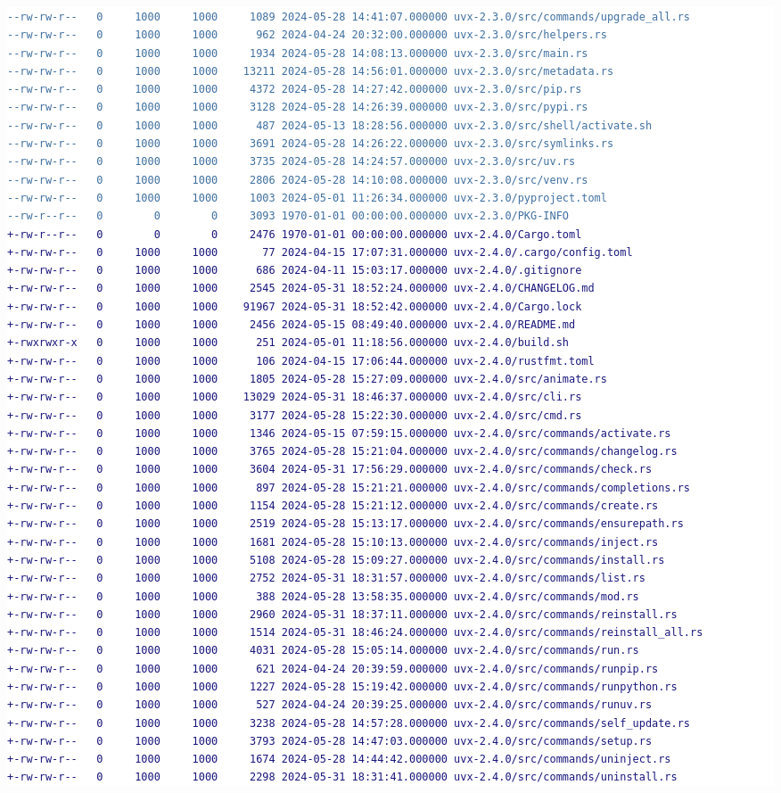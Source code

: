 ```diff
--rw-rw-r--   0     1000     1000     1089 2024-05-28 14:41:07.000000 uvx-2.3.0/src/commands/upgrade_all.rs
--rw-rw-r--   0     1000     1000      962 2024-04-24 20:32:00.000000 uvx-2.3.0/src/helpers.rs
--rw-rw-r--   0     1000     1000     1934 2024-05-28 14:08:13.000000 uvx-2.3.0/src/main.rs
--rw-rw-r--   0     1000     1000    13211 2024-05-28 14:56:01.000000 uvx-2.3.0/src/metadata.rs
--rw-rw-r--   0     1000     1000     4372 2024-05-28 14:27:42.000000 uvx-2.3.0/src/pip.rs
--rw-rw-r--   0     1000     1000     3128 2024-05-28 14:26:39.000000 uvx-2.3.0/src/pypi.rs
--rw-rw-r--   0     1000     1000      487 2024-05-13 18:28:56.000000 uvx-2.3.0/src/shell/activate.sh
--rw-rw-r--   0     1000     1000     3691 2024-05-28 14:26:22.000000 uvx-2.3.0/src/symlinks.rs
--rw-rw-r--   0     1000     1000     3735 2024-05-28 14:24:57.000000 uvx-2.3.0/src/uv.rs
--rw-rw-r--   0     1000     1000     2806 2024-05-28 14:10:08.000000 uvx-2.3.0/src/venv.rs
--rw-rw-r--   0     1000     1000     1003 2024-05-01 11:26:34.000000 uvx-2.3.0/pyproject.toml
--rw-r--r--   0        0        0     3093 1970-01-01 00:00:00.000000 uvx-2.3.0/PKG-INFO
+-rw-r--r--   0        0        0     2476 1970-01-01 00:00:00.000000 uvx-2.4.0/Cargo.toml
+-rw-rw-r--   0     1000     1000       77 2024-04-15 17:07:31.000000 uvx-2.4.0/.cargo/config.toml
+-rw-rw-r--   0     1000     1000      686 2024-04-11 15:03:17.000000 uvx-2.4.0/.gitignore
+-rw-rw-r--   0     1000     1000     2545 2024-05-31 18:52:24.000000 uvx-2.4.0/CHANGELOG.md
+-rw-rw-r--   0     1000     1000    91967 2024-05-31 18:52:42.000000 uvx-2.4.0/Cargo.lock
+-rw-rw-r--   0     1000     1000     2456 2024-05-15 08:49:40.000000 uvx-2.4.0/README.md
+-rwxrwxr-x   0     1000     1000      251 2024-05-01 11:18:56.000000 uvx-2.4.0/build.sh
+-rw-rw-r--   0     1000     1000      106 2024-04-15 17:06:44.000000 uvx-2.4.0/rustfmt.toml
+-rw-rw-r--   0     1000     1000     1805 2024-05-28 15:27:09.000000 uvx-2.4.0/src/animate.rs
+-rw-rw-r--   0     1000     1000    13029 2024-05-31 18:46:37.000000 uvx-2.4.0/src/cli.rs
+-rw-rw-r--   0     1000     1000     3177 2024-05-28 15:22:30.000000 uvx-2.4.0/src/cmd.rs
+-rw-rw-r--   0     1000     1000     1346 2024-05-15 07:59:15.000000 uvx-2.4.0/src/commands/activate.rs
+-rw-rw-r--   0     1000     1000     3765 2024-05-28 15:21:04.000000 uvx-2.4.0/src/commands/changelog.rs
+-rw-rw-r--   0     1000     1000     3604 2024-05-31 17:56:29.000000 uvx-2.4.0/src/commands/check.rs
+-rw-rw-r--   0     1000     1000      897 2024-05-28 15:21:21.000000 uvx-2.4.0/src/commands/completions.rs
+-rw-rw-r--   0     1000     1000     1154 2024-05-28 15:21:12.000000 uvx-2.4.0/src/commands/create.rs
+-rw-rw-r--   0     1000     1000     2519 2024-05-28 15:13:17.000000 uvx-2.4.0/src/commands/ensurepath.rs
+-rw-rw-r--   0     1000     1000     1681 2024-05-28 15:10:13.000000 uvx-2.4.0/src/commands/inject.rs
+-rw-rw-r--   0     1000     1000     5108 2024-05-28 15:09:27.000000 uvx-2.4.0/src/commands/install.rs
+-rw-rw-r--   0     1000     1000     2752 2024-05-31 18:31:57.000000 uvx-2.4.0/src/commands/list.rs
+-rw-rw-r--   0     1000     1000      388 2024-05-28 13:58:35.000000 uvx-2.4.0/src/commands/mod.rs
+-rw-rw-r--   0     1000     1000     2960 2024-05-31 18:37:11.000000 uvx-2.4.0/src/commands/reinstall.rs
+-rw-rw-r--   0     1000     1000     1514 2024-05-31 18:46:24.000000 uvx-2.4.0/src/commands/reinstall_all.rs
+-rw-rw-r--   0     1000     1000     4031 2024-05-28 15:05:14.000000 uvx-2.4.0/src/commands/run.rs
+-rw-rw-r--   0     1000     1000      621 2024-04-24 20:39:59.000000 uvx-2.4.0/src/commands/runpip.rs
+-rw-rw-r--   0     1000     1000     1227 2024-05-28 15:19:42.000000 uvx-2.4.0/src/commands/runpython.rs
+-rw-rw-r--   0     1000     1000      527 2024-04-24 20:39:25.000000 uvx-2.4.0/src/commands/runuv.rs
+-rw-rw-r--   0     1000     1000     3238 2024-05-28 14:57:28.000000 uvx-2.4.0/src/commands/self_update.rs
+-rw-rw-r--   0     1000     1000     3793 2024-05-28 14:47:03.000000 uvx-2.4.0/src/commands/setup.rs
+-rw-rw-r--   0     1000     1000     1674 2024-05-28 14:44:42.000000 uvx-2.4.0/src/commands/uninject.rs
+-rw-rw-r--   0     1000     1000     2298 2024-05-31 18:31:41.000000 uvx-2.4.0/src/commands/uninstall.rs
```